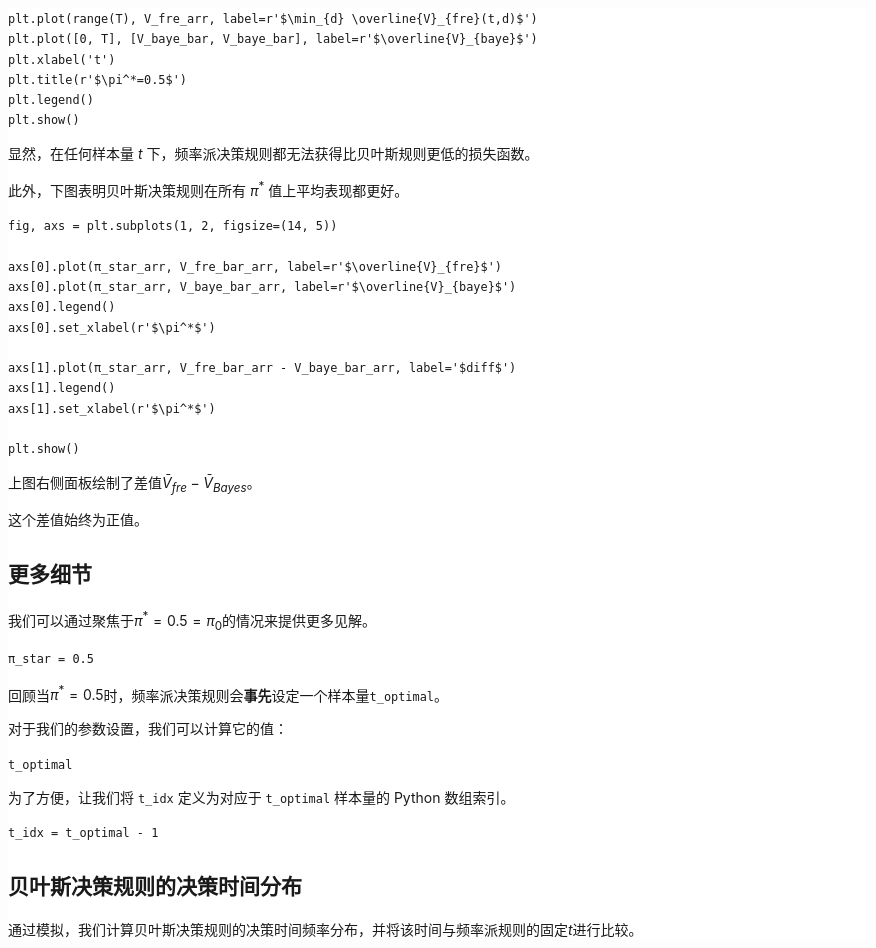 ```{code-cell} ipython3
plt.plot(range(T), V_fre_arr, label=r'$\min_{d} \overline{V}_{fre}(t,d)$')
plt.plot([0, T], [V_baye_bar, V_baye_bar], label=r'$\overline{V}_{baye}$')
plt.xlabel('t')
plt.title(r'$\pi^*=0.5$')
plt.legend()
plt.show()
```

显然，在任何样本量 $t$ 下，频率派决策规则都无法获得比贝叶斯规则更低的损失函数。

此外，下图表明贝叶斯决策规则在所有 $\pi^{*}$ 值上平均表现都更好。

```{code-cell} ipython3
fig, axs = plt.subplots(1, 2, figsize=(14, 5))

axs[0].plot(π_star_arr, V_fre_bar_arr, label=r'$\overline{V}_{fre}$')
axs[0].plot(π_star_arr, V_baye_bar_arr, label=r'$\overline{V}_{baye}$')
axs[0].legend()
axs[0].set_xlabel(r'$\pi^*$')

axs[1].plot(π_star_arr, V_fre_bar_arr - V_baye_bar_arr, label='$diff$')
axs[1].legend()
axs[1].set_xlabel(r'$\pi^*$')

plt.show()
```

上图右侧面板绘制了差值$\bar{V}_{fre}-\bar{V}_{Bayes}$。

这个差值始终为正值。

## 更多细节

我们可以通过聚焦于$\pi^{*}=0.5=\pi_{0}$的情况来提供更多见解。

```{code-cell} ipython3
π_star = 0.5
```

回顾当$\pi^*=0.5$时，频率派决策规则会**事先**设定一个样本量`t_optimal`。

对于我们的参数设置，我们可以计算它的值：

```{code-cell} ipython3
t_optimal
```

为了方便，让我们将 `t_idx` 定义为对应于 `t_optimal` 样本量的 Python 数组索引。

```{code-cell} ipython3
t_idx = t_optimal - 1
```

## 贝叶斯决策规则的决策时间分布

通过模拟，我们计算贝叶斯决策规则的决策时间频率分布，并将该时间与频率派规则的固定$t$进行比较。
